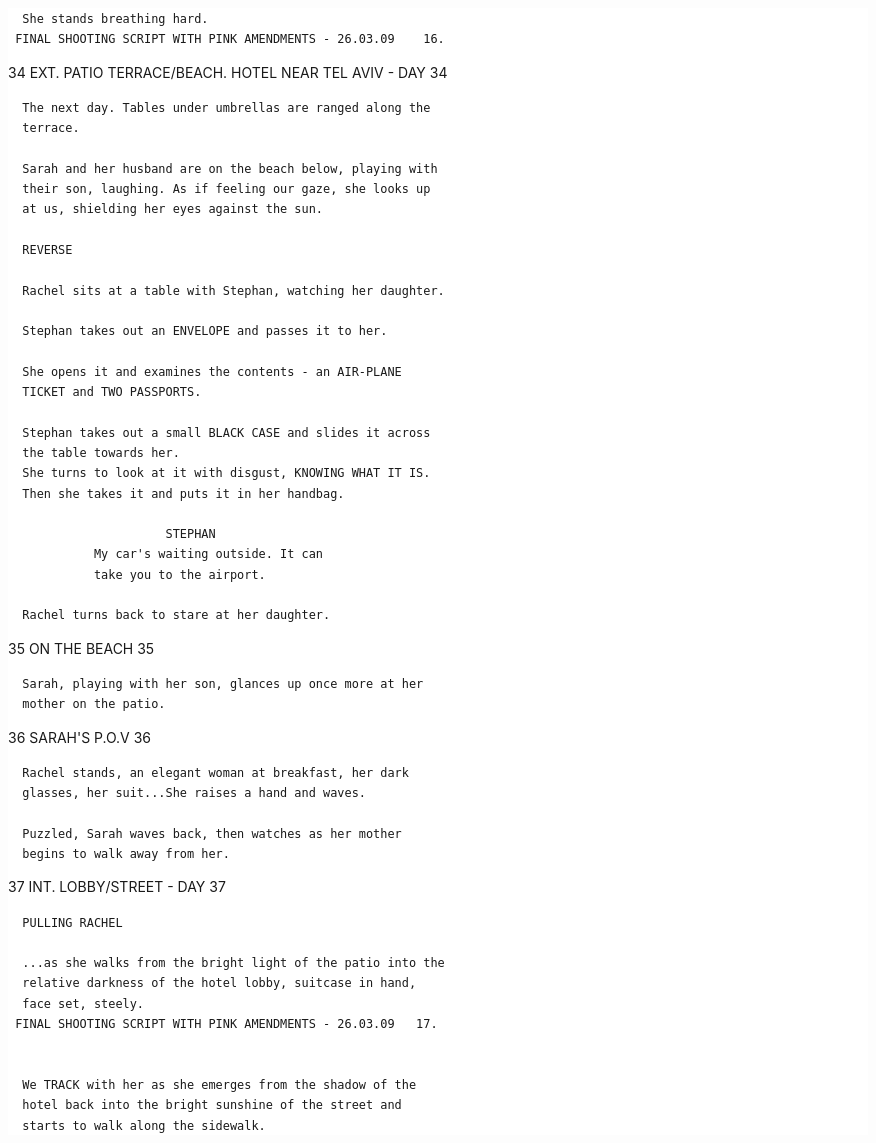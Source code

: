       She stands breathing hard.
     FINAL SHOOTING SCRIPT WITH PINK AMENDMENTS - 26.03.09    16.


34    EXT. PATIO TERRACE/BEACH. HOTEL NEAR TEL AVIV - DAY           34

      The next day. Tables under umbrellas are ranged along the
      terrace.

      Sarah and her husband are on the beach below, playing with
      their son, laughing. As if feeling our gaze, she looks up
      at us, shielding her eyes against the sun.

      REVERSE

      Rachel sits at a table with Stephan, watching her daughter.

      Stephan takes out an ENVELOPE and passes it to her.

      She opens it and examines the contents - an AIR-PLANE
      TICKET and TWO PASSPORTS.

      Stephan takes out a small BLACK CASE and slides it across
      the table towards her.
      She turns to look at it with disgust, KNOWING WHAT IT IS.
      Then she takes it and puts it in her handbag.

                          STEPHAN
                My car's waiting outside. It can
                take you to the airport.

      Rachel turns back to stare at her daughter.


35    ON THE BEACH                                                  35

      Sarah, playing with her son, glances up once more at her
      mother on the patio.

36    SARAH'S P.O.V                                                 36

      Rachel stands, an elegant woman at breakfast, her dark
      glasses, her suit...She raises a hand and waves.

      Puzzled, Sarah waves back, then watches as her mother
      begins to walk away from her.


37    INT. LOBBY/STREET - DAY                                       37

      PULLING RACHEL

      ...as she walks from the bright light of the patio into the
      relative darkness of the hotel lobby, suitcase in hand,
      face set, steely.
     FINAL SHOOTING SCRIPT WITH PINK AMENDMENTS - 26.03.09   17.


      We TRACK with her as she emerges from the shadow of the
      hotel back into the bright sunshine of the street and
      starts to walk along the sidewalk.

